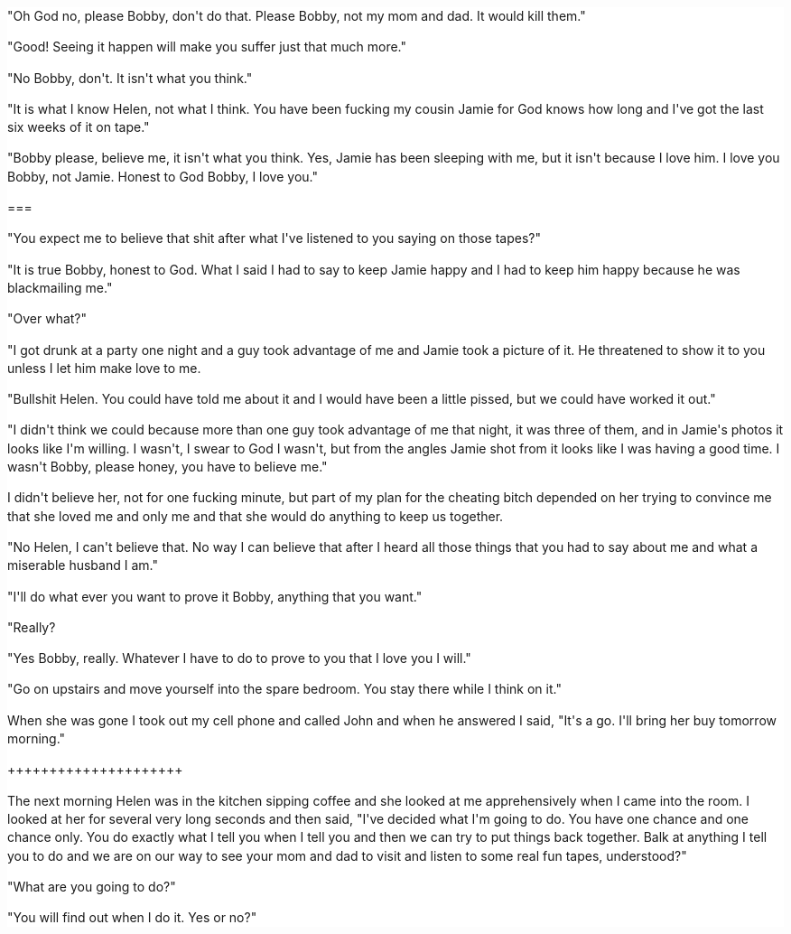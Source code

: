 "Oh God no, please Bobby, don't do that. Please Bobby, not my mom and dad. It would kill them." 

"Good! Seeing it happen will make you suffer just that much more." 

"No Bobby, don't. It isn't what you think." 

"It is what I know Helen, not what I think. You have been fucking my cousin Jamie for God knows how long and I've got the last six weeks of it on tape." 

"Bobby please, believe me, it isn't what you think. Yes, Jamie has been sleeping with me, but it isn't because I love him. I love you Bobby, not Jamie. Honest to God Bobby, I love you."  

===

"You expect me to believe that shit after what I've listened to you saying on those tapes?" 

"It is true Bobby, honest to God. What I said I had to say to keep Jamie happy and I had to keep him happy because he was blackmailing me." 

"Over what?" 

"I got drunk at a party one night and a guy took advantage of me and Jamie took a picture of it. He threatened to show it to you unless I let him make love to me. 

"Bullshit Helen. You could have told me about it and I would have been a little pissed, but we could have worked it out." 

"I didn't think we could because more than one guy took advantage of me that night, it was three of them, and in Jamie's photos it looks like I'm willing. I wasn't, I swear to God I wasn't, but from the angles Jamie shot from it looks like I was having a good time. I wasn't Bobby, please honey, you have to believe me." 

I didn't believe her, not for one fucking minute, but part of my plan for the cheating bitch depended on her trying to convince me that she loved me and only me and that she would do anything to keep us together. 

"No Helen, I can't believe that. No way I can believe that after I heard all those things that you had to say about me and what a miserable husband I am." 

"I'll do what ever you want to prove it Bobby, anything that you want." 

"Really? 

"Yes Bobby, really. Whatever I have to do to prove to you that I love you I will." 

"Go on upstairs and move yourself into the spare bedroom. You stay there while I think on it." 

When she was gone I took out my cell phone and called John and when he answered I said, "It's a go. I'll bring her buy tomorrow morning." 

+++++++++++++++++++++ 

The next morning Helen was in the kitchen sipping coffee and she looked at me apprehensively when I came into the room. I looked at her for several very long seconds and then said, "I've decided what I'm going to do. You have one chance and one chance only. You do exactly what I tell you when I tell you and then we can try to put things back together. Balk at anything I tell you to do and we are on our way to see your mom and dad to visit and listen to some real fun tapes, understood?" 

"What are you going to do?" 

"You will find out when I do it. Yes or no?" 
